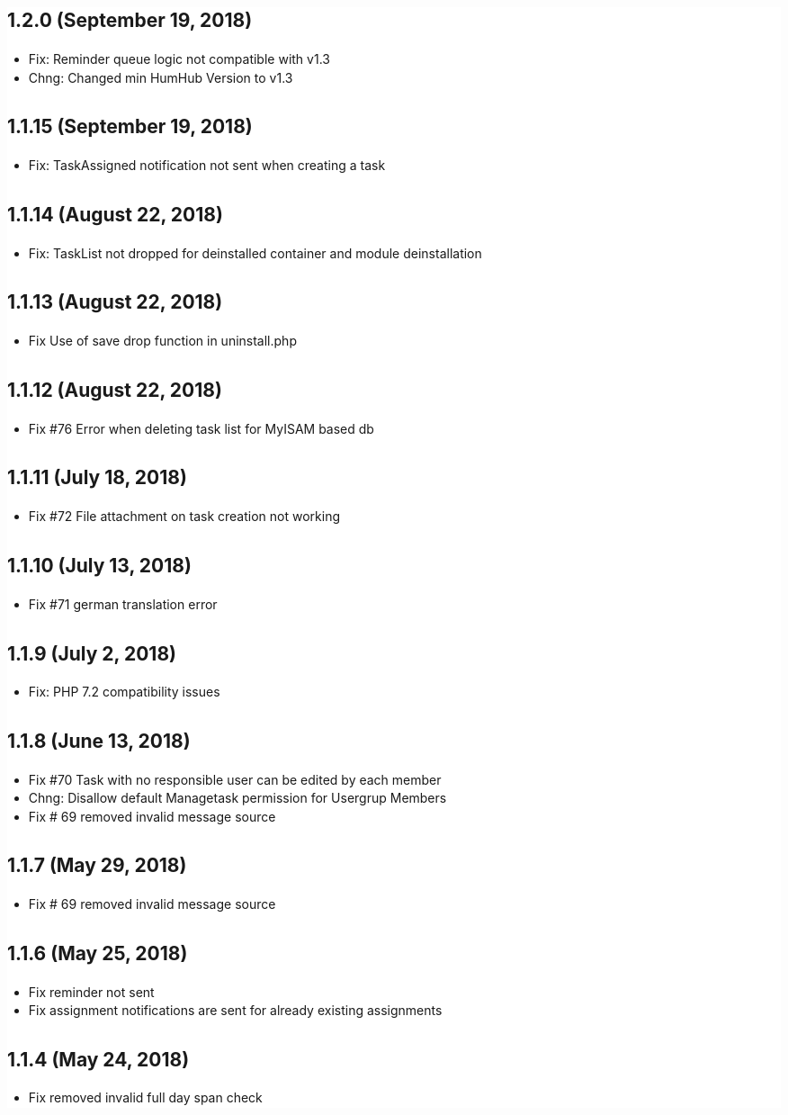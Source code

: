 1.2.0 (September 19, 2018)
--------------------
- Fix: Reminder queue logic not compatible with v1.3
- Chng: Changed min HumHub Version to v1.3

1.1.15 (September 19, 2018)
--------------------
- Fix: TaskAssigned notification not sent when creating a task

1.1.14 (August 22, 2018)
--------------------
- Fix: TaskList not dropped for deinstalled container and module deinstallation

1.1.13 (August 22, 2018)
--------------------
- Fix Use of save drop function in uninstall.php

1.1.12 (August 22, 2018)
--------------------
- Fix #76 Error when deleting task list for MyISAM based db

1.1.11 (July 18, 2018)
--------------------
- Fix #72 File attachment on task creation not working

1.1.10 (July 13, 2018)
--------------------
- Fix #71 german translation error

1.1.9 (July 2, 2018)
--------------------
- Fix: PHP 7.2 compatibility issues


1.1.8 (June 13, 2018)
----------------------
- Fix #70 Task with no responsible user can be edited by each member
- Chng: Disallow default Managetask permission for Usergrup Members
- Fix # 69 removed invalid message source


1.1.7 (May 29, 2018)
-----------------------
- Fix # 69 removed invalid message source


1.1.6 (May 25, 2018)
-----------------------
- Fix reminder not sent
- Fix assignment notifications are sent for already existing assignments


1.1.4 (May 24, 2018)
-----------------------
- Fix removed invalid full day span check
